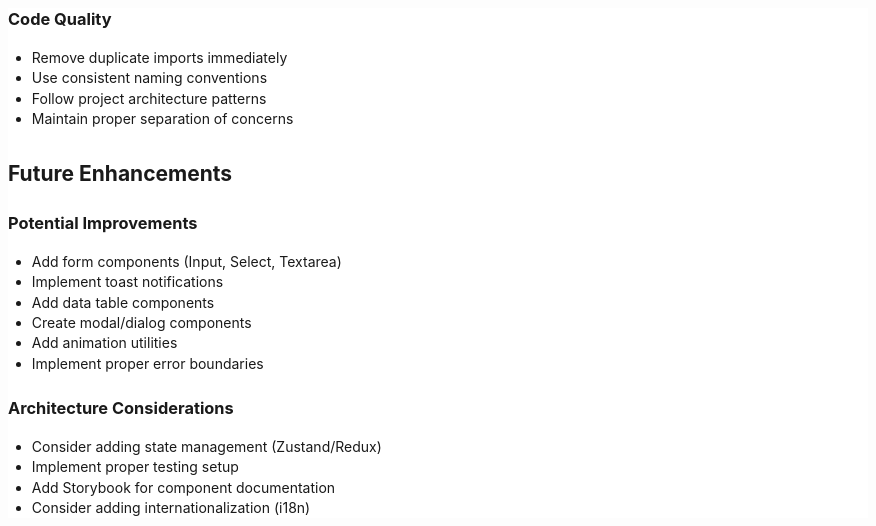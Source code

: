 ### Code Quality

- Remove duplicate imports immediately
- Use consistent naming conventions
- Follow project architecture patterns
- Maintain proper separation of concerns

## Future Enhancements

### Potential Improvements

- Add form components (Input, Select, Textarea)
- Implement toast notifications
- Add data table components
- Create modal/dialog components
- Add animation utilities
- Implement proper error boundaries

### Architecture Considerations

- Consider adding state management (Zustand/Redux)
- Implement proper testing setup
- Add Storybook for component documentation
- Consider adding internationalization (i18n)
